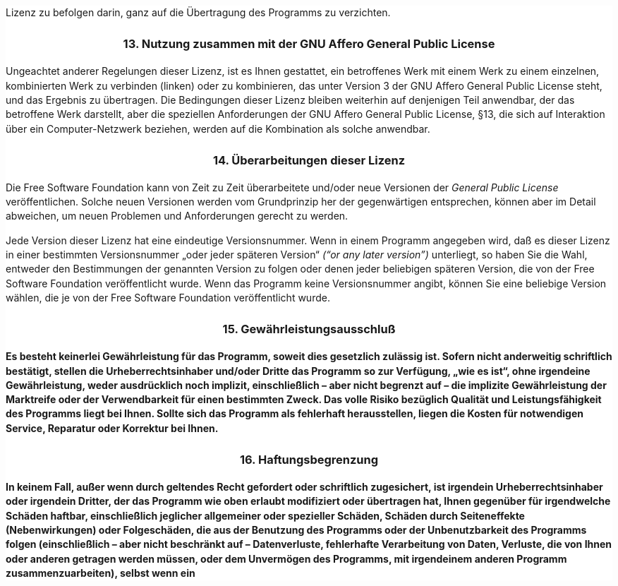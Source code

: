 Lizenz zu befolgen darin, ganz auf die Übertragung des Programms
zu verzichten.
</p>
<h3 align="center">13. Nutzung zusammen mit der GNU Affero General Public License</h3>
<p>
Ungeachtet anderer Regelungen dieser Lizenz, ist es Ihnen
gestattet, ein betroffenes Werk mit einem Werk zu einem einzelnen,
kombinierten Werk zu verbinden (linken) oder zu kombinieren, das
unter Version 3 der GNU Affero General Public License steht, und
das Ergebnis zu übertragen. Die Bedingungen dieser Lizenz bleiben
weiterhin auf denjenigen Teil anwendbar, der das betroffene Werk
darstellt, aber die speziellen Anforderungen der GNU Affero
General Public License, &sect;13, die sich auf Interaktion über
ein Computer-Netzwerk beziehen, werden auf die Kombination als
solche anwendbar.
</p>
<h3 align="center">14. Überarbeitungen dieser Lizenz</h3>
<p>
Die Free Software Foundation kann von Zeit zu Zeit überarbeitete
und/oder neue Versionen der <em>General Public License</em>
veröffentlichen. Solche neuen Versionen werden vom Grundprinzip
her der gegenwärtigen entsprechen, können aber im Detail
abweichen, um neuen Problemen und Anforderungen gerecht zu werden.
</p>
<p>
Jede Version dieser Lizenz hat eine eindeutige Versionsnummer.
Wenn in einem Programm angegeben wird, daß es dieser Lizenz in
einer bestimmten Versionsnummer &bdquo;oder jeder späteren
Version&ldquo; <em>(&ldquo;or any later version&rdquo;)</em>
unterliegt, so haben Sie die Wahl, entweder den Bestimmungen der
genannten Version zu folgen oder denen jeder beliebigen späteren
Version, die von der Free Software Foundation veröffentlicht
wurde. Wenn das Programm keine Versionsnummer angibt, können Sie
eine beliebige Version wählen, die je von der Free Software
Foundation veröffentlicht wurde.
</p>
<h3 align="center">15. Gewährleistungsausschluß</h3>
<p><strong>
Es besteht keinerlei Gewährleistung für das Programm, soweit dies
gesetzlich zulässig ist. Sofern nicht anderweitig schriftlich
bestätigt, stellen die Urheberrechtsinhaber und/oder Dritte das
Programm so zur Verfügung, &bdquo;wie es ist&ldquo;, ohne
irgendeine Gewährleistung, weder ausdrücklich noch implizit,
einschließlich &ndash; aber nicht begrenzt auf &ndash; die
implizite Gewährleistung der Marktreife oder der Verwendbarkeit
für einen bestimmten Zweck. Das volle Risiko bezüglich Qualität
und Leistungsfähigkeit des Programms liegt bei Ihnen. Sollte sich
das Programm als fehlerhaft herausstellen, liegen die Kosten für
notwendigen Service, Reparatur oder Korrektur bei Ihnen.
</strong></p>
<h3 align="center">16. Haftungsbegrenzung</h3>
<p><strong>
In keinem Fall, außer wenn durch geltendes Recht gefordert oder
schriftlich zugesichert, ist irgendein Urheberrechtsinhaber oder
irgendein Dritter, der das Programm wie oben erlaubt modifiziert
oder übertragen hat, Ihnen gegenüber für irgendwelche Schäden
haftbar, einschließlich jeglicher allgemeiner oder spezieller
Schäden, Schäden durch Seiteneffekte (Nebenwirkungen) oder
Folgeschäden, die aus der Benutzung des Programms oder der
Unbenutzbarkeit des Programms folgen (einschließlich &ndash; aber
nicht beschränkt auf &ndash; Datenverluste, fehlerhafte
Verarbeitung von Daten, Verluste, die von Ihnen oder anderen
getragen werden müssen, oder dem Unvermögen des Programms, mit
irgendeinem anderen Programm zusammenzuarbeiten), selbst wenn ein